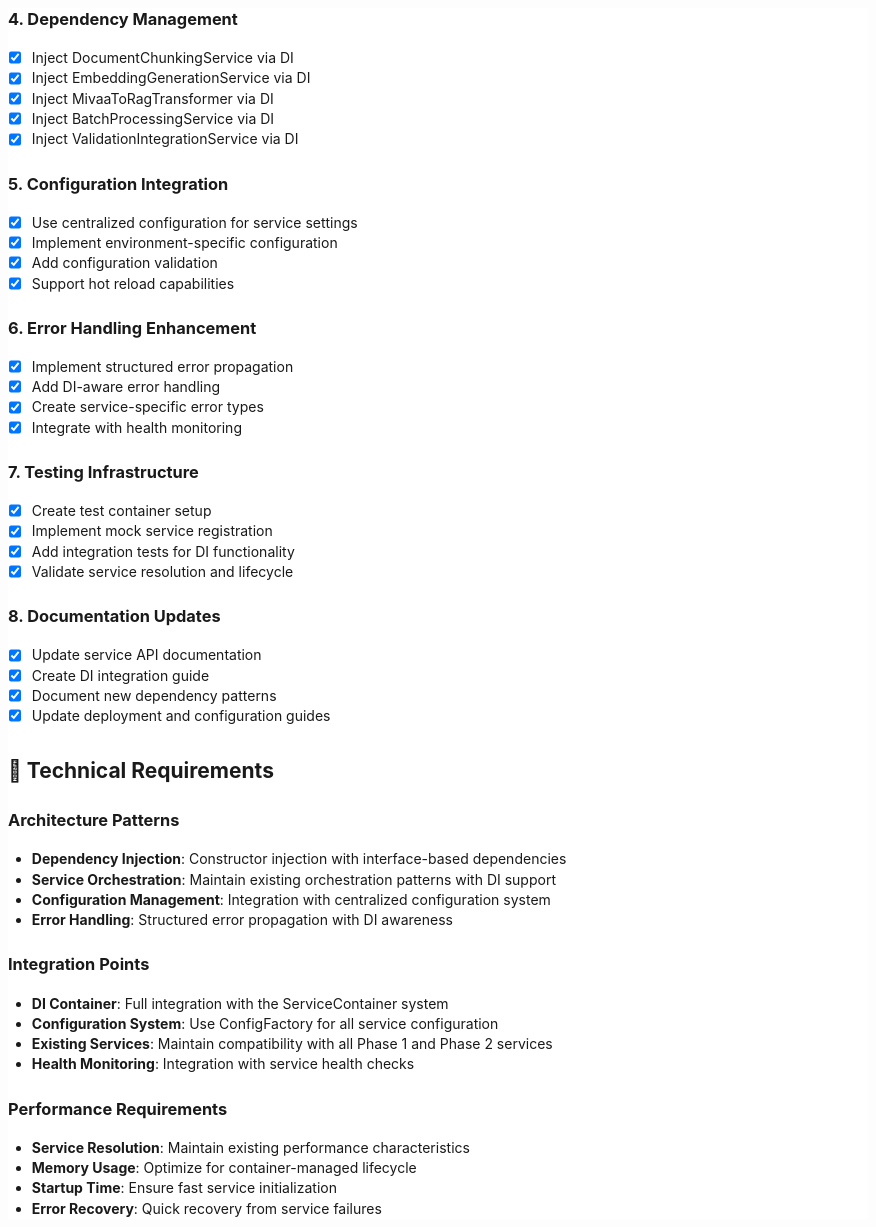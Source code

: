 ### 4. Dependency Management
- [x] Inject DocumentChunkingService via DI
- [x] Inject EmbeddingGenerationService via DI
- [x] Inject MivaaToRagTransformer via DI
- [x] Inject BatchProcessingService via DI
- [x] Inject ValidationIntegrationService via DI

### 5. Configuration Integration
- [x] Use centralized configuration for service settings
- [x] Implement environment-specific configuration
- [x] Add configuration validation
- [x] Support hot reload capabilities

### 6. Error Handling Enhancement
- [x] Implement structured error propagation
- [x] Add DI-aware error handling
- [x] Create service-specific error types
- [x] Integrate with health monitoring

### 7. Testing Infrastructure
- [x] Create test container setup
- [x] Implement mock service registration
- [x] Add integration tests for DI functionality
- [x] Validate service resolution and lifecycle

### 8. Documentation Updates
- [x] Update service API documentation
- [x] Create DI integration guide
- [x] Document new dependency patterns
- [x] Update deployment and configuration guides

## 🔧 Technical Requirements

### Architecture Patterns
- **Dependency Injection**: Constructor injection with interface-based dependencies
- **Service Orchestration**: Maintain existing orchestration patterns with DI support
- **Configuration Management**: Integration with centralized configuration system
- **Error Handling**: Structured error propagation with DI awareness

### Integration Points
- **DI Container**: Full integration with the ServiceContainer system
- **Configuration System**: Use ConfigFactory for all service configuration
- **Existing Services**: Maintain compatibility with all Phase 1 and Phase 2 services
- **Health Monitoring**: Integration with service health checks

### Performance Requirements
- **Service Resolution**: Maintain existing performance characteristics
- **Memory Usage**: Optimize for container-managed lifecycle
- **Startup Time**: Ensure fast service initialization
- **Error Recovery**: Quick recovery from service failures
